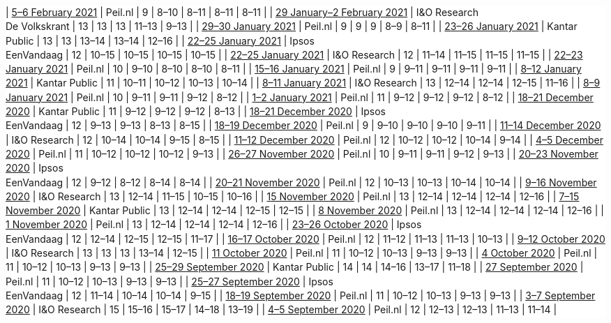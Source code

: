 | [5–6 February 2021](2021-02-06-Peilnl.html) | Peil.nl | 9 | 8–10 | 8–11 | 8–11 | 8–11 |
| [29 January–2 February 2021](2021-02-02-IOResearch.html) | I&O Research <br> De Volkskrant | 13 | 13 | 13 | 11–13 | 9–13 |
| [29–30 January 2021](2021-01-30-Peilnl.html) | Peil.nl | 9 | 9 | 9 | 8–9 | 8–11 |
| [23–26 January 2021](2021-01-26-KantarPublic.html) | Kantar Public | 13 | 13 | 13–14 | 13–14 | 12–16 |
| [22–25 January 2021](2021-01-25-Ipsos.html) | Ipsos <br> EenVandaag | 12 | 10–15 | 10–15 | 10–15 | 10–15 |
| [22–25 January 2021](2021-01-25-IOResearch.html) | I&O Research | 12 | 11–14 | 11–15 | 11–15 | 11–15 |
| [22–23 January 2021](2021-01-23-Peilnl.html) | Peil.nl | 10 | 9–10 | 8–10 | 8–10 | 8–11 |
| [15–16 January 2021](2021-01-16-Peilnl.html) | Peil.nl | 9 | 9–11 | 9–11 | 9–11 | 9–11 |
| [8–12 January 2021](2021-01-12-KantarPublic.html) | Kantar Public | 11 | 10–11 | 10–12 | 10–13 | 10–14 |
| [8–11 January 2021](2021-01-11-IOResearch.html) | I&O Research | 13 | 12–14 | 12–14 | 12–15 | 11–16 |
| [8–9 January 2021](2021-01-09-Peilnl.html) | Peil.nl | 10 | 9–11 | 9–11 | 9–12 | 8–12 |
| [1–2 January 2021](2021-01-02-Peilnl.html) | Peil.nl | 11 | 9–12 | 9–12 | 9–12 | 8–12 |
| [18–21 December 2020](2020-12-21-KantarPublic.html) | Kantar Public | 11 | 9–12 | 9–12 | 9–12 | 8–13 |
| [18–21 December 2020](2020-12-21-Ipsos.html) | Ipsos <br> EenVandaag | 12 | 9–13 | 9–13 | 8–13 | 8–15 |
| [18–19 December 2020](2020-12-19-Peilnl.html) | Peil.nl | 9 | 9–10 | 9–10 | 9–10 | 9–11 |
| [11–14 December 2020](2020-12-14-IOResearch.html) | I&O Research | 12 | 10–14 | 10–14 | 9–15 | 8–15 |
| [11–12 December 2020](2020-12-12-Peilnl.html) | Peil.nl | 12 | 10–12 | 10–12 | 10–14 | 9–14 |
| [4–5 December 2020](2020-12-05-Peilnl.html) | Peil.nl | 11 | 10–12 | 10–12 | 10–12 | 9–13 |
| [26–27 November 2020](2020-11-27-Peilnl.html) | Peil.nl | 10 | 9–11 | 9–11 | 9–12 | 9–13 |
| [20–23 November 2020](2020-11-23-Ipsos.html) | Ipsos <br> EenVandaag | 12 | 9–12 | 8–12 | 8–14 | 8–14 |
| [20–21 November 2020](2020-11-21-Peilnl.html) | Peil.nl | 12 | 10–13 | 10–13 | 10–14 | 10–14 |
| [9–16 November 2020](2020-11-16-IOResearch.html) | I&O Research | 13 | 12–14 | 11–15 | 10–15 | 10–16 |
| [15 November 2020](2020-11-15-Peilnl.html) | Peil.nl | 13 | 12–14 | 12–14 | 12–14 | 12–16 |
| [7–15 November 2020](2020-11-15-KantarPublic.html) | Kantar Public | 13 | 12–14 | 12–14 | 12–15 | 12–15 |
| [8 November 2020](2020-11-08-Peilnl.html) | Peil.nl | 13 | 12–14 | 12–14 | 12–14 | 12–16 |
| [1 November 2020](2020-11-01-Peilnl.html) | Peil.nl | 13 | 12–14 | 12–14 | 12–14 | 12–16 |
| [23–26 October 2020](2020-10-26-Ipsos.html) | Ipsos <br> EenVandaag | 12 | 12–14 | 12–15 | 12–15 | 11–17 |
| [16–17 October 2020](2020-10-17-Peilnl.html) | Peil.nl | 12 | 11–12 | 11–13 | 11–13 | 10–13 |
| [9–12 October 2020](2020-10-12-IOResearch.html) | I&O Research | 13 | 13 | 13 | 13–14 | 12–15 |
| [11 October 2020](2020-10-11-Peilnl.html) | Peil.nl | 11 | 10–12 | 10–13 | 9–13 | 9–13 |
| [4 October 2020](2020-10-04-Peilnl.html) | Peil.nl | 11 | 10–12 | 10–13 | 9–13 | 9–13 |
| [25–29 September 2020](2020-09-29-KantarPublic.html) | Kantar Public | 14 | 14 | 14–16 | 13–17 | 11–18 |
| [27 September 2020](2020-09-27-Peilnl.html) | Peil.nl | 11 | 10–12 | 10–13 | 9–13 | 9–13 |
| [25–27 September 2020](2020-09-27-Ipsos.html) | Ipsos <br> EenVandaag | 12 | 11–14 | 10–14 | 10–14 | 9–15 |
| [18–19 September 2020](2020-09-19-Peilnl.html) | Peil.nl | 11 | 10–12 | 10–13 | 9–13 | 9–13 |
| [3–7 September 2020](2020-09-07-IOResearch.html) | I&O Research | 15 | 15–16 | 15–17 | 14–18 | 13–19 |
| [4–5 September 2020](2020-09-05-Peilnl.html) | Peil.nl | 12 | 12–13 | 12–13 | 11–13 | 11–14 |